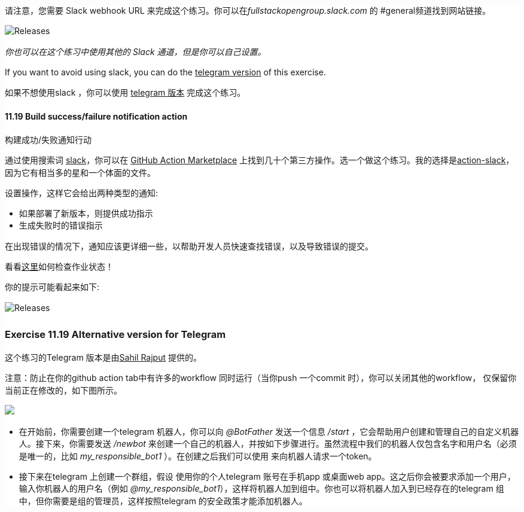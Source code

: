 
请注意，您需要 Slack webhook URL 来完成这个练习。你可以在<i>fullstackopengroup.slack.com</i> 的 #general频道找到网站链接。

![Releases](../../images/11/22.png)


<i>你也可以在这个练习中使用其他的 Slack 通道，但是你可以自己设置。</i>

If you want to avoid using slack, you can do the [telegram version](/en/part11/expanding_further#exercise-11-19-alternative-version-for-telegram) of this exercise.

如果不想使用slack ，你可以使用 [telegram 版本](/zh/part11/expanding_further#exercise-11-19-alternative-version-for-telegram) 完成这个练习。

#### 11.19 Build success/failure notification action
构建成功/失败通知行动


通过使用搜索词 [slack](https://github.com/marketplace?type=actions&query=slack)，你可以在 [GitHub Action Marketplace](https://github.com/marketplace?type=actions) 上找到几十个第三方操作。选一个做这个练习。我的选择是[action-slack](https://github.com/marketplace/actions/action-slack)，因为它有相当多的星和一个体面的文件。



设置操作，这样它会给出两种类型的通知:

- 如果部署了新版本，则提供成功指示
- 生成失败时的错误指示


在出现错误的情况下，通知应该更详细一些，以帮助开发人员快速查找错误，以及导致错误的提交。


看看[这里](https://docs.github.com/en/free-pro-team@latest/actions/reference/context-and-expression-syntax-for-github-actions#job-status-check-functions)如何检查作业状态！



你的提示可能看起来如下:

![Releases](../../images/11/20a.png)

### Exercise 11.19 Alternative version for Telegram


这个练习的Telegram 版本是由[Sahil Rajput](https://github.com/sahilrajput03) 提供的。


注意：防止在你的github action tab中有许多的workflow 同时运行（当你push 一个commit 时），你可以关闭其他的workflow， 仅保留你当前正在修改的，如下图所示。


![](https://i.imgur.com/MJ6QBZF.png)


- 在开始前，你需要创建一个telegram 机器人，你可以向 <i>@BotFather</i>  发送一个信息 <i>/start</i> ，它会帮助用户创建和管理自己的自定义机器人。接下来，你需要发送 <i>/newbot</i>  来创建一个自己的机器人，并按如下步骤进行。虽然流程中我们的机器人仅包含名字和用户名（必须是唯一的，比如 <i>my\_responsible_bot1</i> ）。在创建之后我们可以使用 来向机器人请求一个token。



- 接下来在telegram 上创建一个群组，假设 使用你的个人telegram 账号在手机app 或桌面web app。这之后你会被要求添加一个用户，输入你机器人的用户名（例如 <i>@my\_responsible_bot1</i>），这样将机器人加到组中。你也可以将机器人加入到已经存在的telegram 组中，但你需要是组的管理员，这样按照telegram 的安全政策才能添加机器人。

